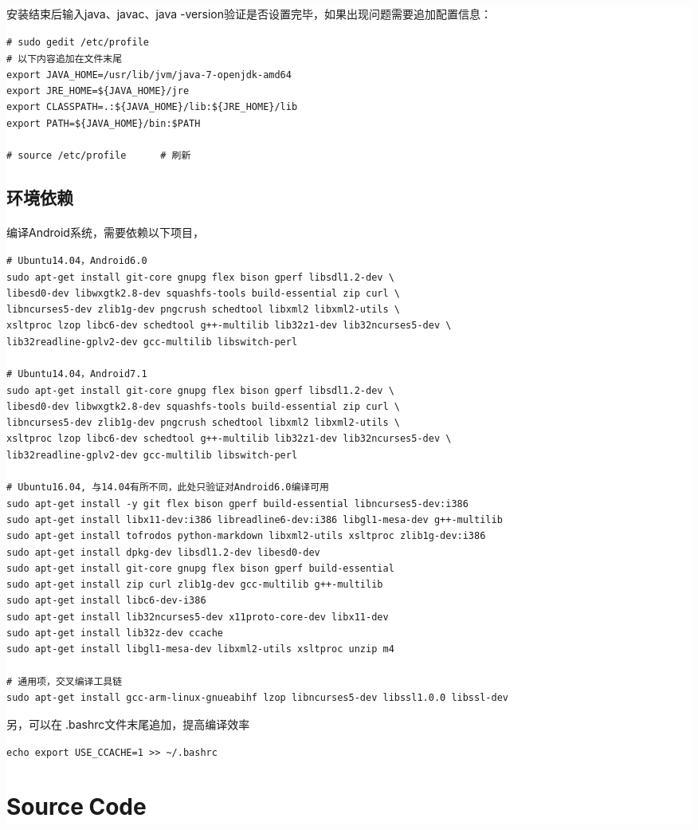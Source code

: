 安装结束后输入java、javac、java -version验证是否设置完毕，如果出现问题需要追加配置信息：
``` shell
# sudo gedit /etc/profile
# 以下内容追加在文件末尾
export JAVA_HOME=/usr/lib/jvm/java-7-openjdk-amd64
export JRE_HOME=${JAVA_HOME}/jre 
export CLASSPATH=.:${JAVA_HOME}/lib:${JRE_HOME}/lib 
export PATH=${JAVA_HOME}/bin:$PATH

# source /etc/profile      # 刷新
```
      
## 环境依赖

编译Android系统，需要依赖以下项目，
``` shell
# Ubuntu14.04，Android6.0
sudo apt-get install git-core gnupg flex bison gperf libsdl1.2-dev \
libesd0-dev libwxgtk2.8-dev squashfs-tools build-essential zip curl \
libncurses5-dev zlib1g-dev pngcrush schedtool libxml2 libxml2-utils \
xsltproc lzop libc6-dev schedtool g++-multilib lib32z1-dev lib32ncurses5-dev \
lib32readline-gplv2-dev gcc-multilib libswitch-perl

# Ubuntu14.04，Android7.1
sudo apt-get install git-core gnupg flex bison gperf libsdl1.2-dev \
libesd0-dev libwxgtk2.8-dev squashfs-tools build-essential zip curl \
libncurses5-dev zlib1g-dev pngcrush schedtool libxml2 libxml2-utils \
xsltproc lzop libc6-dev schedtool g++-multilib lib32z1-dev lib32ncurses5-dev \
lib32readline-gplv2-dev gcc-multilib libswitch-perl

# Ubuntu16.04, 与14.04有所不同，此处只验证对Android6.0编译可用
sudo apt-get install -y git flex bison gperf build-essential libncurses5-dev:i386 
sudo apt-get install libx11-dev:i386 libreadline6-dev:i386 libgl1-mesa-dev g++-multilib 
sudo apt-get install tofrodos python-markdown libxml2-utils xsltproc zlib1g-dev:i386 
sudo apt-get install dpkg-dev libsdl1.2-dev libesd0-dev
sudo apt-get install git-core gnupg flex bison gperf build-essential  
sudo apt-get install zip curl zlib1g-dev gcc-multilib g++-multilib 
sudo apt-get install libc6-dev-i386 
sudo apt-get install lib32ncurses5-dev x11proto-core-dev libx11-dev 
sudo apt-get install lib32z-dev ccache
sudo apt-get install libgl1-mesa-dev libxml2-utils xsltproc unzip m4

# 通用项，交叉编译工具链
sudo apt-get install gcc-arm-linux-gnueabihf lzop libncurses5-dev libssl1.0.0 libssl-dev
```

另，可以在 .bashrc文件末尾追加，提高编译效率
``` shell
echo export USE_CCACHE=1 >> ~/.bashrc
```

# Source Code

